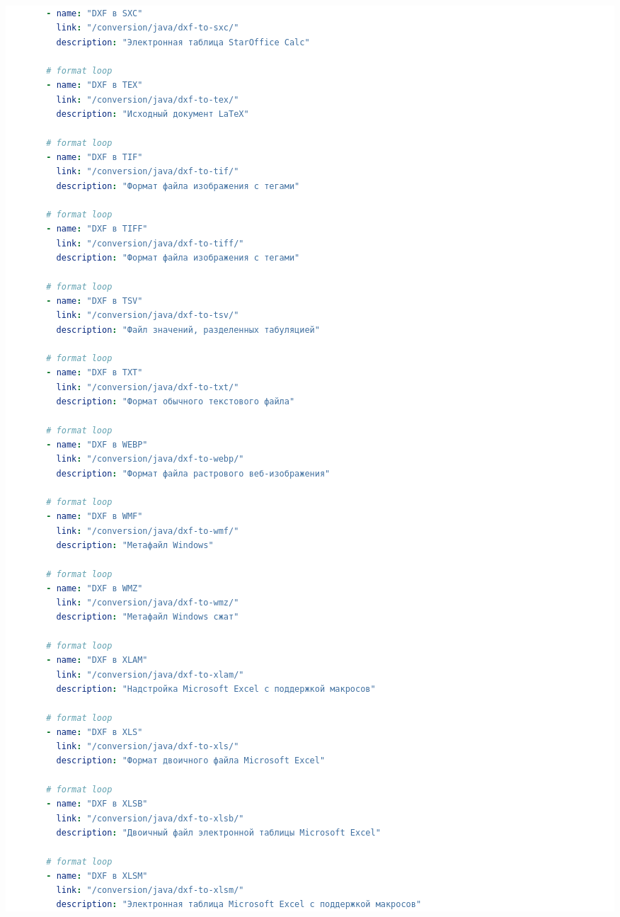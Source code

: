 ```yaml
        - name: "DXF в SXC"
          link: "/conversion/java/dxf-to-sxc/"
          description: "Электронная таблица StarOffice Calc"

        # format loop
        - name: "DXF в TEX"
          link: "/conversion/java/dxf-to-tex/"
          description: "Исходный документ LaTeX"

        # format loop
        - name: "DXF в TIF"
          link: "/conversion/java/dxf-to-tif/"
          description: "Формат файла изображения с тегами"

        # format loop
        - name: "DXF в TIFF"
          link: "/conversion/java/dxf-to-tiff/"
          description: "Формат файла изображения с тегами"

        # format loop
        - name: "DXF в TSV"
          link: "/conversion/java/dxf-to-tsv/"
          description: "Файл значений, разделенных табуляцией"

        # format loop
        - name: "DXF в TXT"
          link: "/conversion/java/dxf-to-txt/"
          description: "Формат обычного текстового файла"

        # format loop
        - name: "DXF в WEBP"
          link: "/conversion/java/dxf-to-webp/"
          description: "Формат файла растрового веб-изображения"

        # format loop
        - name: "DXF в WMF"
          link: "/conversion/java/dxf-to-wmf/"
          description: "Метафайл Windows"

        # format loop
        - name: "DXF в WMZ"
          link: "/conversion/java/dxf-to-wmz/"
          description: "Метафайл Windows сжат"

        # format loop
        - name: "DXF в XLAM"
          link: "/conversion/java/dxf-to-xlam/"
          description: "Надстройка Microsoft Excel с поддержкой макросов"

        # format loop
        - name: "DXF в XLS"
          link: "/conversion/java/dxf-to-xls/"
          description: "Формат двоичного файла Microsoft Excel"

        # format loop
        - name: "DXF в XLSB"
          link: "/conversion/java/dxf-to-xlsb/"
          description: "Двоичный файл электронной таблицы Microsoft Excel"

        # format loop
        - name: "DXF в XLSM"
          link: "/conversion/java/dxf-to-xlsm/"
          description: "Электронная таблица Microsoft Excel с поддержкой макросов"
```